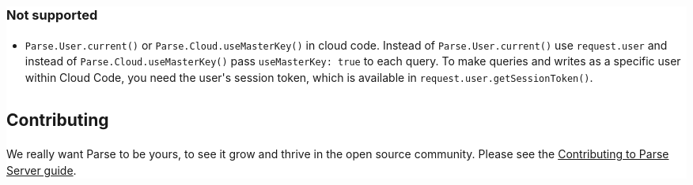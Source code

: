 ### Not supported

* `Parse.User.current()` or `Parse.Cloud.useMasterKey()` in cloud code. Instead of `Parse.User.current()` use `request.user` and instead of `Parse.Cloud.useMasterKey()` pass `useMasterKey: true` to each query. To make queries and writes as a specific user within Cloud Code, you need the user's session token, which is available in `request.user.getSessionToken()`.

## Contributing

We really want Parse to be yours, to see it grow and thrive in the open source community. Please see the [Contributing to Parse Server guide](CONTRIBUTING.md).
